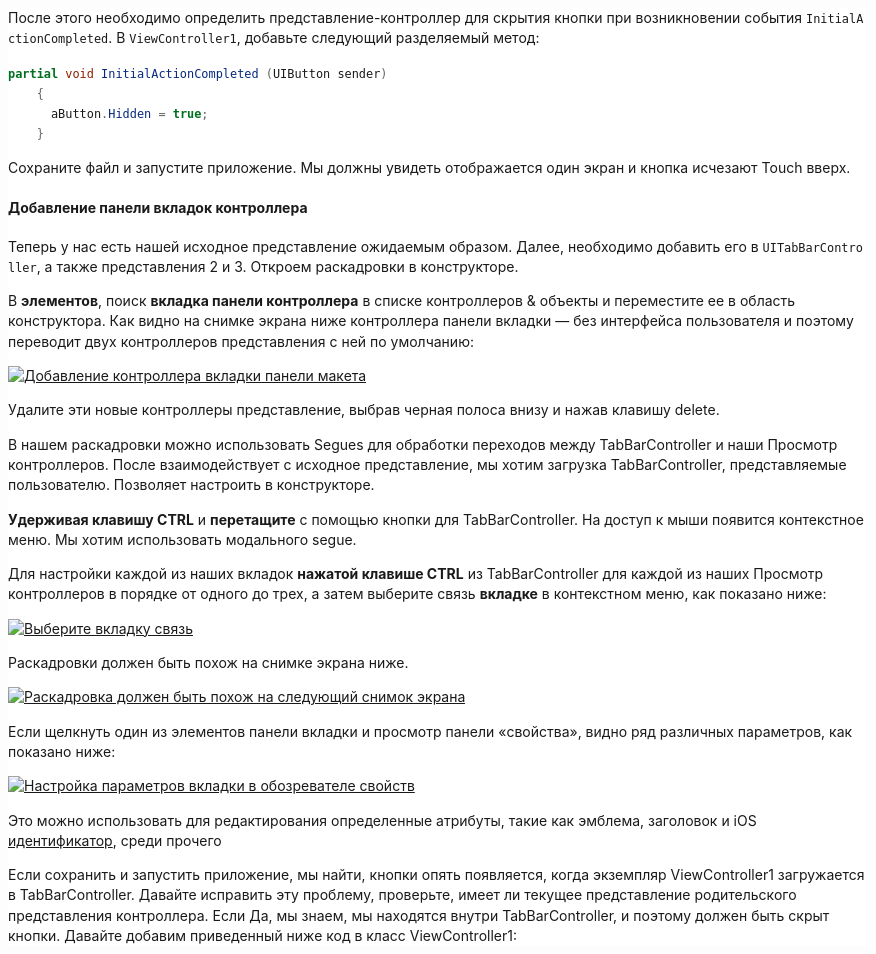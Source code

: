 После этого необходимо определить представление-контроллер для скрытия кнопки при возникновении события `InitialActionCompleted`. В `ViewController1`, добавьте следующий разделяемый метод:

```csharp
partial void InitialActionCompleted (UIButton sender)
    {
      aButton.Hidden = true;  
    }
```

Сохраните файл и запустите приложение. Мы должны увидеть отображается один экран и кнопка исчезают Touch вверх.

#### <a name="adding-the-tab-bar-controller"></a>Добавление панели вкладок контроллера

Теперь у нас есть нашей исходное представление ожидаемым образом. Далее, необходимо добавить его в `UITabBarController`, а также представления 2 и 3. Откроем раскадровки в конструкторе.

В **элементов**, поиск **вкладка панели контроллера** в списке контроллеров & объекты и переместите ее в область конструктора. Как видно на снимке экрана ниже контроллера панели вкладки — без интерфейса пользователя и поэтому переводит двух контроллеров представления с ней по умолчанию:

[![](creating-tabbed-applications-images/tabbarcontroller.png "Добавление контроллера вкладки панели макета")](creating-tabbed-applications-images/tabbarcontroller.png#lightbox)

Удалите эти новые контроллеры представление, выбрав черная полоса внизу и нажав клавишу delete.

В нашем раскадровки можно использовать Segues для обработки переходов между TabBarController и наши Просмотр контроллеров. После взаимодействует с исходное представление, мы хотим загрузка TabBarController, представляемые пользователю. Позволяет настроить в конструкторе.

**Удерживая клавишу CTRL** и **перетащите** с помощью кнопки для TabBarController. На доступ к мыши появится контекстное меню. Мы хотим использовать модального segue. 
 
Для настройки каждой из наших вкладок **нажатой клавише CTRL** из TabBarController для каждой из наших Просмотр контроллеров в порядке от одного до трех, а затем выберите связь **вкладке** в контекстном меню, как показано ниже:

[![](creating-tabbed-applications-images/context-menu.png "Выберите вкладку связь")](creating-tabbed-applications-images/context-menu.png#lightbox)

Раскадровки должен быть похож на снимке экрана ниже.

[![](creating-tabbed-applications-images/segue-layout.png "Раскадровка должен быть похож на следующий снимок экрана")](creating-tabbed-applications-images/segue-layout.png#lightbox)

Если щелкнуть один из элементов панели вкладки и просмотр панели «свойства», видно ряд различных параметров, как показано ниже:

[![](creating-tabbed-applications-images/properties-panel.png "Настройка параметров вкладки в обозревателе свойств")](creating-tabbed-applications-images/properties-panel.png#lightbox)

Это можно использовать для редактирования определенные атрибуты, такие как эмблема, заголовок и iOS [идентификатор](https://developer.apple.com/library/ios/documentation/userexperience/conceptual/UIKitUICatalog/TabBarItem.html), среди прочего

Если сохранить и запустить приложение, мы найти, кнопки опять появляется, когда экземпляр ViewController1 загружается в TabBarController. Давайте исправить эту проблему, проверьте, имеет ли текущее представление родительского представления контроллера. Если Да, мы знаем, мы находятся внутри TabBarController, и поэтому должен быть скрыт кнопки. Давайте добавим приведенный ниже код в класс ViewController1:
